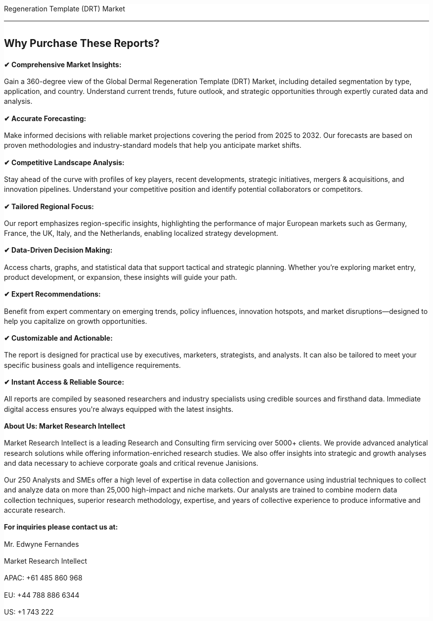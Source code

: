Regeneration Template (DRT) Market</a></span></p></blockquote><hr /><h2>Why Purchase These Reports?</h2><p><strong>✔ Comprehensive Market Insights:</strong></p><p>Gain a 360-degree view of the Global Dermal Regeneration Template (DRT) Market, including detailed segmentation by type, application, and country. Understand current trends, future outlook, and strategic opportunities through expertly curated data and analysis.</p><p><strong>✔ Accurate Forecasting:</strong></p><p>Make informed decisions with reliable market projections covering the period from 2025 to 2032. Our forecasts are based on proven methodologies and industry-standard models that help you anticipate market shifts.</p><p><strong>✔ Competitive Landscape Analysis:</strong></p><p>Stay ahead of the curve with profiles of key players, recent developments, strategic initiatives, mergers &amp; acquisitions, and innovation pipelines. Understand your competitive position and identify potential collaborators or competitors.</p><p><strong>✔ Tailored Regional Focus:</strong></p><p>Our report emphasizes region-specific insights, highlighting the performance of major European markets such as Germany, France, the UK, Italy, and the Netherlands, enabling localized strategy development.</p><p><strong>✔ Data-Driven Decision Making:</strong></p><p>Access charts, graphs, and statistical data that support tactical and strategic planning. Whether you&rsquo;re exploring market entry, product development, or expansion, these insights will guide your path.</p><p><strong>✔ Expert Recommendations:</strong></p><p>Benefit from expert commentary on emerging trends, policy influences, innovation hotspots, and market disruptions&mdash;designed to help you capitalize on growth opportunities.</p><p><strong>✔ Customizable and Actionable:</strong></p><p>The report is designed for practical use by executives, marketers, strategists, and analysts. It can also be tailored to meet your specific business goals and intelligence requirements.</p><p><strong>✔ Instant Access &amp; Reliable Source:</strong></p><p>All reports are compiled by seasoned researchers and industry specialists using credible sources and firsthand data. Immediate digital access ensures you're always equipped with the latest insights.</p><p><strong><span class="font-[700]">About Us: Market Research Intellect</span></strong></p><p><span class="">Market Research Intellect is a leading Research and Consulting firm servicing over 5000+ clients. We provide advanced analytical research solutions while offering information-enriched research studies.&nbsp;</span>We also offer insights into strategic and growth analyses and data necessary to achieve corporate goals and critical revenue Janisions.</p><p><span class="">Our 250 Analysts and SMEs offer a high level of expertise in data collection and governance using industrial techniques to collect and analyze data on more than 25,000 high-impact and niche markets. Our analysts are trained to combine modern data collection techniques, superior research methodology, expertise, and years of collective experience to produce informative and accurate research.</span></p><p><strong>For inquiries please contact us at:</strong></p><p>Mr. Edwyne Fernandes</p><p>Market Research Intellect</p><p>APAC: +61 485 860 968</p><p>EU: +44 788 886 6344</p><p>US: +1 743 222